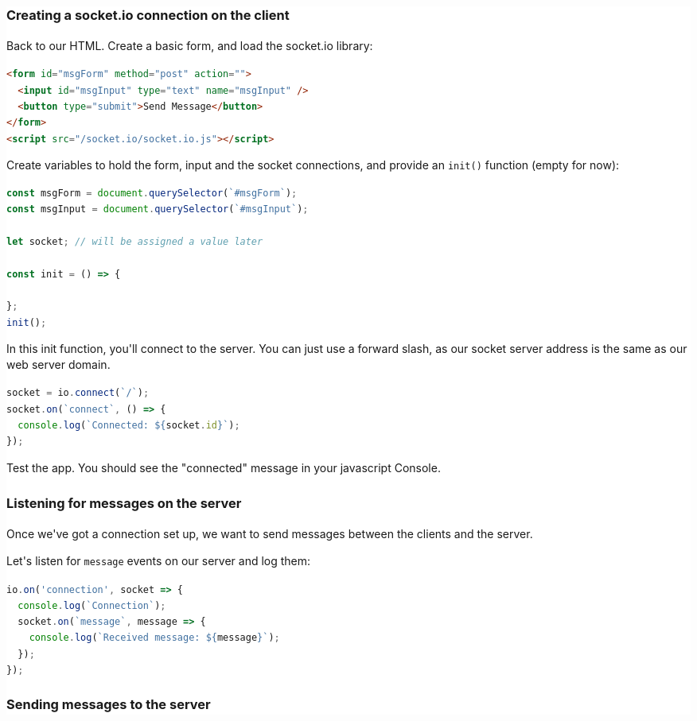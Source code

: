 ### Creating a socket.io connection on the client

Back to our HTML. Create a basic form, and load the socket.io library:

```html
<form id="msgForm" method="post" action="">
  <input id="msgInput" type="text" name="msgInput" />
  <button type="submit">Send Message</button>
</form>
<script src="/socket.io/socket.io.js"></script>
```

Create variables to hold the form, input and the socket connections, and provide an `init()` function (empty for now):

```javascript
const msgForm = document.querySelector(`#msgForm`);
const msgInput = document.querySelector(`#msgInput`);

let socket; // will be assigned a value later

const init = () => {

};
init();
```

In this init function, you'll connect to the server. You can just use a forward slash, as our socket server address is the same as our web server domain.

```javascript
socket = io.connect(`/`);
socket.on(`connect`, () => {
  console.log(`Connected: ${socket.id}`);
});
```

Test the app. You should see the "connected" message in your javascript Console.

### Listening for messages on the server

Once we've got a connection set up, we want to send messages between the clients and the server.

Let's listen for `message` events on our server and log them:

```javascript
io.on('connection', socket => {
  console.log(`Connection`);
  socket.on(`message`, message => {
    console.log(`Received message: ${message}`);
  });
});
```

### Sending messages to the server
